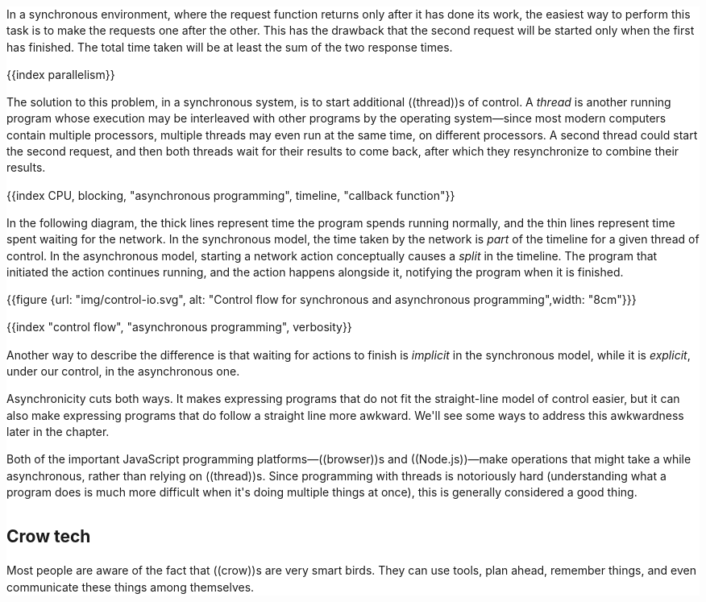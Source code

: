 In a synchronous environment, where the request function returns only
after it has done its work, the easiest way to perform this task is to
make the requests one after the other. This has the drawback that the
second request will be started only when the first has finished. The
total time taken will be at least the sum of the two response times.

{{index parallelism}}

The solution to this problem, in a synchronous system, is to start
additional ((thread))s of control. A _thread_ is another running program
whose execution may be interleaved with other programs by the
operating system—since most modern computers contain multiple
processors, multiple threads may even run at the same time, on
different processors. A second thread could start the second request,
and then both threads wait for their results to come back, after which
they resynchronize to combine their results.

{{index CPU, blocking, "asynchronous programming", timeline, "callback function"}}

In the following diagram, the thick lines represent time the program
spends running normally, and the thin lines represent time spent
waiting for the network. In the synchronous model, the time taken by
the network is _part_ of the timeline for a given thread of control.
In the asynchronous model, starting a network action conceptually
causes a _split_ in the timeline. The program that initiated the
action continues running, and the action happens alongside it,
notifying the program when it is finished.

{{figure {url: "img/control-io.svg", alt: "Control flow for synchronous and asynchronous programming",width: "8cm"}}}

{{index "control flow", "asynchronous programming", verbosity}}

Another way to describe the difference is that waiting for actions to
finish is _implicit_ in the synchronous model, while it is _explicit_,
under our control, in the asynchronous one.

Asynchronicity cuts both ways. It makes expressing programs that do
not fit the straight-line model of control easier, but it can also
make expressing programs that do follow a straight line more awkward.
We'll see some ways to address this awkwardness later in the chapter.

Both of the important JavaScript programming platforms—((browser))s
and ((Node.js))—make operations that might take a while asynchronous,
rather than relying on ((thread))s. Since programming with threads is
notoriously hard (understanding what a program does is much more
difficult when it's doing multiple things at once), this is generally
considered a good thing.

## Crow tech

Most people are aware of the fact that ((crow))s are very smart birds.
They can use tools, plan ahead, remember things, and even communicate
these things among themselves.
